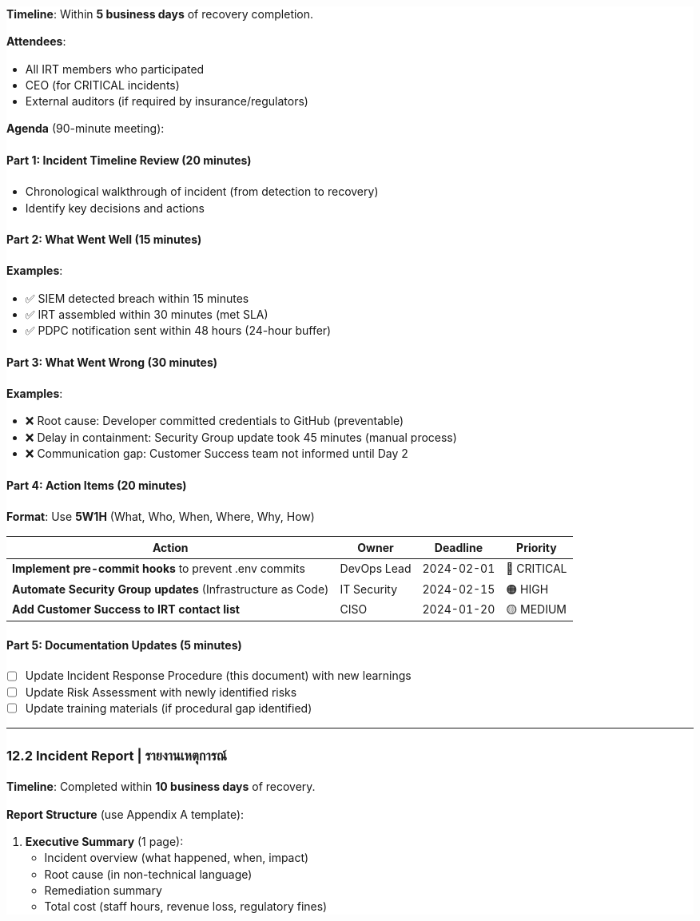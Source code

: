 **Timeline**: Within **5 business days** of recovery completion.

**Attendees**:
- All IRT members who participated
- CEO (for CRITICAL incidents)
- External auditors (if required by insurance/regulators)

**Agenda** (90-minute meeting):

#### Part 1: Incident Timeline Review (20 minutes)
- Chronological walkthrough of incident (from detection to recovery)
- Identify key decisions and actions

#### Part 2: What Went Well (15 minutes)
**Examples**:
- ✅ SIEM detected breach within 15 minutes
- ✅ IRT assembled within 30 minutes (met SLA)
- ✅ PDPC notification sent within 48 hours (24-hour buffer)

#### Part 3: What Went Wrong (30 minutes)
**Examples**:
- ❌ Root cause: Developer committed credentials to GitHub (preventable)
- ❌ Delay in containment: Security Group update took 45 minutes (manual process)
- ❌ Communication gap: Customer Success team not informed until Day 2

#### Part 4: Action Items (20 minutes)
**Format**: Use **5W1H** (What, Who, When, Where, Why, How)

| Action | Owner | Deadline | Priority |
|--------|-------|----------|----------|
| **Implement pre-commit hooks** to prevent .env commits | DevOps Lead | 2024-02-01 | 🔴 CRITICAL |
| **Automate Security Group updates** (Infrastructure as Code) | IT Security | 2024-02-15 | 🟠 HIGH |
| **Add Customer Success to IRT contact list** | CISO | 2024-01-20 | 🟡 MEDIUM |

#### Part 5: Documentation Updates (5 minutes)
- [ ] Update Incident Response Procedure (this document) with new learnings
- [ ] Update Risk Assessment with newly identified risks
- [ ] Update training materials (if procedural gap identified)

---

### 12.2 Incident Report | รายงานเหตุการณ์

**Timeline**: Completed within **10 business days** of recovery.

**Report Structure** (use Appendix A template):

1. **Executive Summary** (1 page):
   - Incident overview (what happened, when, impact)
   - Root cause (in non-technical language)
   - Remediation summary
   - Total cost (staff hours, revenue loss, regulatory fines)
